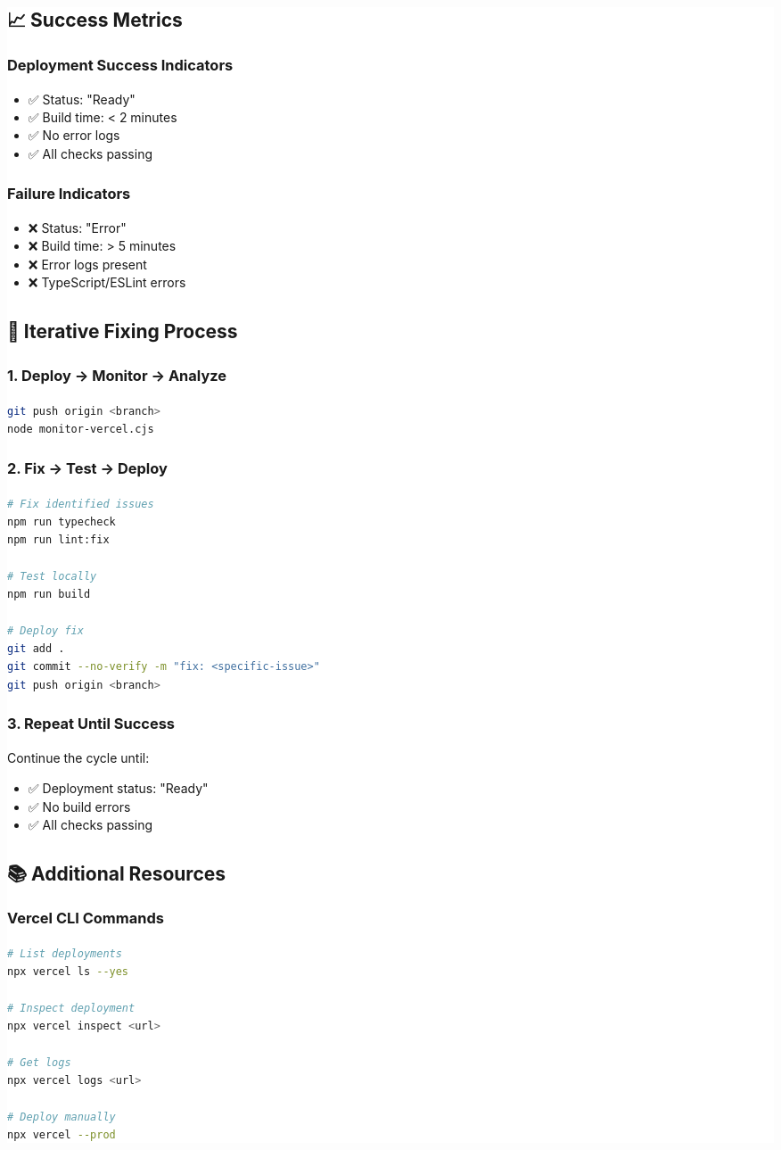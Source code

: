 ## 📈 Success Metrics

### Deployment Success Indicators
- ✅ Status: "Ready"
- ✅ Build time: < 2 minutes
- ✅ No error logs
- ✅ All checks passing

### Failure Indicators
- ❌ Status: "Error"
- ❌ Build time: > 5 minutes
- ❌ Error logs present
- ❌ TypeScript/ESLint errors

## 🔄 Iterative Fixing Process

### 1. Deploy → Monitor → Analyze
```bash
git push origin <branch>
node monitor-vercel.cjs
```

### 2. Fix → Test → Deploy
```bash
# Fix identified issues
npm run typecheck
npm run lint:fix

# Test locally
npm run build

# Deploy fix
git add .
git commit --no-verify -m "fix: <specific-issue>"
git push origin <branch>
```

### 3. Repeat Until Success
Continue the cycle until:
- ✅ Deployment status: "Ready"
- ✅ No build errors
- ✅ All checks passing

## 📚 Additional Resources

### Vercel CLI Commands
```bash
# List deployments
npx vercel ls --yes

# Inspect deployment
npx vercel inspect <url>

# Get logs
npx vercel logs <url>

# Deploy manually
npx vercel --prod
```
